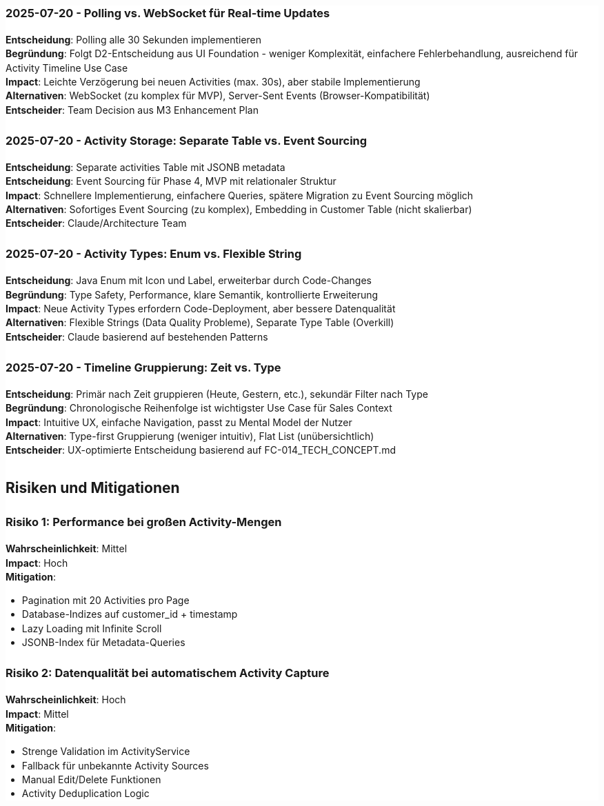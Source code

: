 ### 2025-07-20 - Polling vs. WebSocket für Real-time Updates
**Entscheidung**: Polling alle 30 Sekunden implementieren  
**Begründung**: Folgt D2-Entscheidung aus UI Foundation - weniger Komplexität, einfachere Fehlerbehandlung, ausreichend für Activity Timeline Use Case  
**Impact**: Leichte Verzögerung bei neuen Activities (max. 30s), aber stabile Implementierung  
**Alternativen**: WebSocket (zu komplex für MVP), Server-Sent Events (Browser-Kompatibilität)  
**Entscheider**: Team Decision aus M3 Enhancement Plan

### 2025-07-20 - Activity Storage: Separate Table vs. Event Sourcing
**Entscheidung**: Separate activities Table mit JSONB metadata  
**Entscheidung**: Event Sourcing für Phase 4, MVP mit relationaler Struktur  
**Impact**: Schnellere Implementierung, einfachere Queries, spätere Migration zu Event Sourcing möglich  
**Alternativen**: Sofortiges Event Sourcing (zu komplex), Embedding in Customer Table (nicht skalierbar)  
**Entscheider**: Claude/Architecture Team

### 2025-07-20 - Activity Types: Enum vs. Flexible String
**Entscheidung**: Java Enum mit Icon und Label, erweiterbar durch Code-Changes  
**Begründung**: Type Safety, Performance, klare Semantik, kontrollierte Erweiterung  
**Impact**: Neue Activity Types erfordern Code-Deployment, aber bessere Datenqualität  
**Alternativen**: Flexible Strings (Data Quality Probleme), Separate Type Table (Overkill)  
**Entscheider**: Claude basierend auf bestehenden Patterns

### 2025-07-20 - Timeline Gruppierung: Zeit vs. Type
**Entscheidung**: Primär nach Zeit gruppieren (Heute, Gestern, etc.), sekundär Filter nach Type  
**Begründung**: Chronologische Reihenfolge ist wichtigster Use Case für Sales Context  
**Impact**: Intuitive UX, einfache Navigation, passt zu Mental Model der Nutzer  
**Alternativen**: Type-first Gruppierung (weniger intuitiv), Flat List (unübersichtlich)  
**Entscheider**: UX-optimierte Entscheidung basierend auf FC-014_TECH_CONCEPT.md

## Risiken und Mitigationen

### Risiko 1: Performance bei großen Activity-Mengen
**Wahrscheinlichkeit**: Mittel  
**Impact**: Hoch  
**Mitigation**: 
- Pagination mit 20 Activities pro Page
- Database-Indizes auf customer_id + timestamp
- Lazy Loading mit Infinite Scroll
- JSONB-Index für Metadata-Queries

### Risiko 2: Datenqualität bei automatischem Activity Capture
**Wahrscheinlichkeit**: Hoch  
**Impact**: Mittel  
**Mitigation**: 
- Strenge Validation im ActivityService
- Fallback für unbekannte Activity Sources
- Manual Edit/Delete Funktionen
- Activity Deduplication Logic
